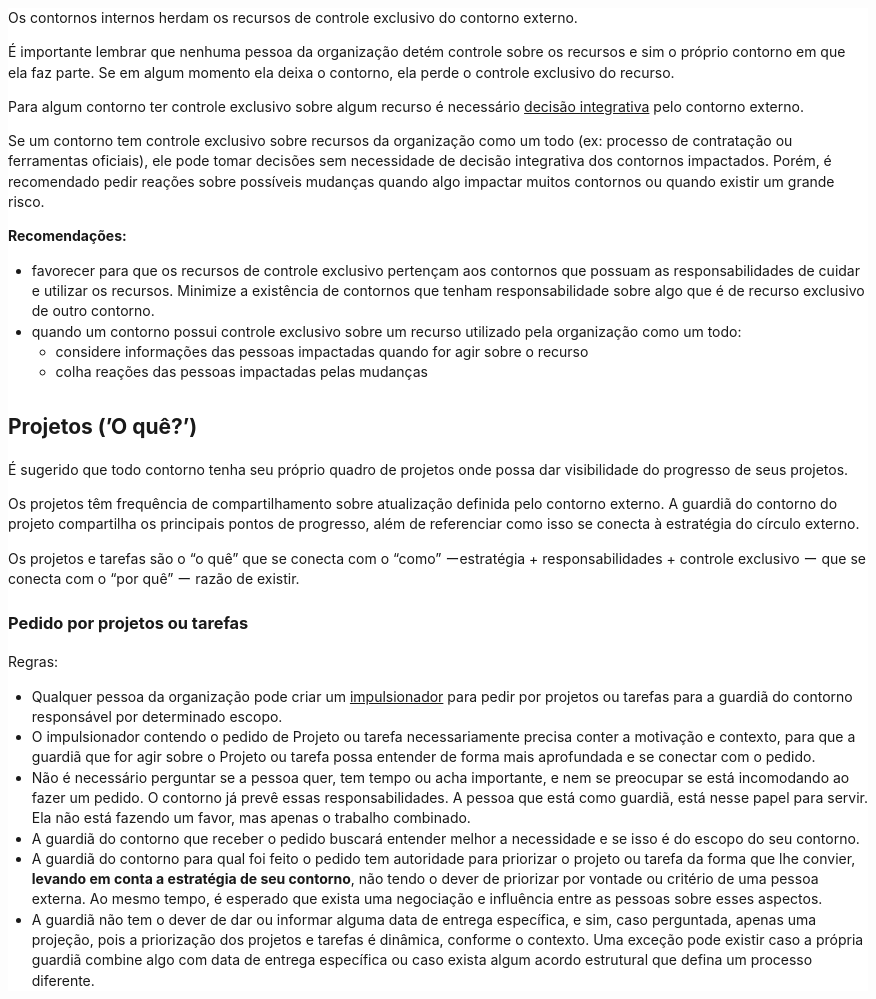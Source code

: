 Os contornos internos herdam os recursos de controle exclusivo do contorno externo.

É importante lembrar que nenhuma pessoa da organização detém controle sobre os recursos e sim o próprio contorno em que ela faz parte. Se em algum momento ela deixa o contorno, ela perde o controle exclusivo do recurso.

Para algum contorno ter controle exclusivo sobre algum recurso é necessário [decisão integrativa](#decis%C3%A3o-integrativa) pelo contorno externo.

Se um contorno tem controle exclusivo sobre recursos da organização como um todo (ex: processo de contratação ou ferramentas oficiais), ele pode tomar decisões sem necessidade de decisão integrativa dos contornos impactados. Porém, é recomendado pedir reações sobre possíveis mudanças quando algo impactar muitos contornos ou quando existir um grande risco.

**Recomendações:**
- favorecer para que os recursos de controle exclusivo pertençam aos contornos que possuam as responsabilidades de cuidar e utilizar os recursos. Minimize a existência de contornos que tenham responsabilidade sobre algo que é de recurso exclusivo de outro contorno. 
- quando um contorno possui controle exclusivo sobre um recurso utilizado pela organização como um todo: 
  - considere informações das pessoas impactadas quando for agir sobre o recurso
  - colha reações das pessoas impactadas pelas mudanças

## Projetos (’O quê?’)
É sugerido que todo contorno tenha seu próprio quadro de projetos onde possa dar visibilidade do progresso de seus projetos.

Os projetos têm frequência de compartilhamento sobre atualização definida pelo contorno externo. A guardiã do contorno do projeto compartilha os principais pontos de progresso, além de referenciar como isso se conecta à estratégia do círculo externo.

Os projetos e tarefas são o “o quê” que se conecta com o “como”  ーestratégia + responsabilidades + controle exclusivo ー que se conecta com o “por quê” ー razão de existir.

### Pedido por projetos ou tarefas

Regras:
* Qualquer pessoa da organização pode criar um [impulsionador](#impulsionadores) para pedir por projetos ou tarefas para a guardiã do contorno responsável por determinado escopo.
* O impulsionador contendo o pedido de Projeto ou tarefa necessariamente precisa conter a motivação e contexto, para que a guardiã que for agir sobre o Projeto ou tarefa possa entender de forma mais aprofundada e se conectar com o pedido.
* Não é necessário perguntar se a pessoa quer, tem tempo ou acha importante, e nem se preocupar se está incomodando ao fazer um pedido. O contorno já prevê essas responsabilidades. A pessoa que está como guardiã, está nesse papel para servir. Ela não está fazendo um favor, mas apenas o trabalho combinado.
* A guardiã do contorno que receber o pedido buscará entender melhor a necessidade e se isso é do escopo do seu contorno.
* A guardiã do contorno para qual foi feito o pedido tem autoridade para priorizar o projeto ou tarefa da forma que lhe convier, **levando em conta a estratégia de seu contorno**, não tendo o dever de priorizar por vontade ou critério de uma pessoa externa. Ao mesmo tempo, é esperado que exista uma negociação e influência entre as pessoas sobre esses aspectos.
* A guardiã não tem o dever de dar ou informar alguma data de entrega específica, e sim, caso perguntada, apenas uma projeção, pois a priorização dos projetos e tarefas é dinâmica, conforme o contexto. Uma exceção pode existir caso a própria guardiã combine algo com data de entrega específica ou caso exista algum acordo estrutural que defina um processo diferente.
